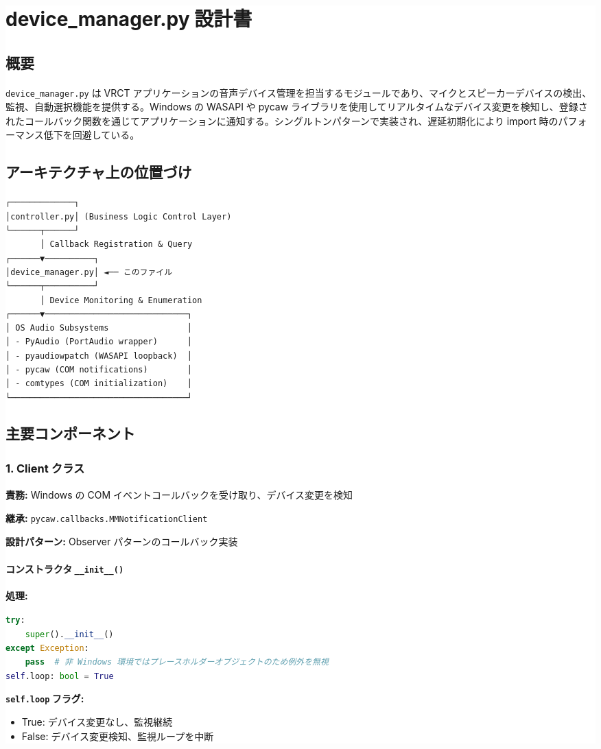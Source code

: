 # device_manager.py 設計書

## 概要

`device_manager.py` は VRCT アプリケーションの音声デバイス管理を担当するモジュールであり、マイクとスピーカーデバイスの検出、監視、自動選択機能を提供する。Windows の WASAPI や pycaw ライブラリを使用してリアルタイムなデバイス変更を検知し、登録されたコールバック関数を通じてアプリケーションに通知する。シングルトンパターンで実装され、遅延初期化により import 時のパフォーマンス低下を回避している。

## アーキテクチャ上の位置づけ

```
┌─────────────┐
│controller.py│ (Business Logic Control Layer)
└──────┬──────┘
       │ Callback Registration & Query
┌──────▼──────────┐
│device_manager.py│ ◄── このファイル
└──────┬──────────┘
       │ Device Monitoring & Enumeration
┌──────▼─────────────────────────────┐
│ OS Audio Subsystems                │
│ - PyAudio (PortAudio wrapper)      │
│ - pyaudiowpatch (WASAPI loopback)  │
│ - pycaw (COM notifications)        │
│ - comtypes (COM initialization)    │
└────────────────────────────────────┘
```

## 主要コンポーネント

### 1. Client クラス

**責務:** Windows の COM イベントコールバックを受け取り、デバイス変更を検知

**継承:** `pycaw.callbacks.MMNotificationClient`

**設計パターン:** Observer パターンのコールバック実装

#### コンストラクタ `__init__()`

**処理:**
```python
try:
    super().__init__()
except Exception:
    pass  # 非 Windows 環境ではプレースホルダーオブジェクトのため例外を無視
self.loop: bool = True
```

**`self.loop` フラグ:** 
- True: デバイス変更なし、監視継続
- False: デバイス変更検知、監視ループを中断

